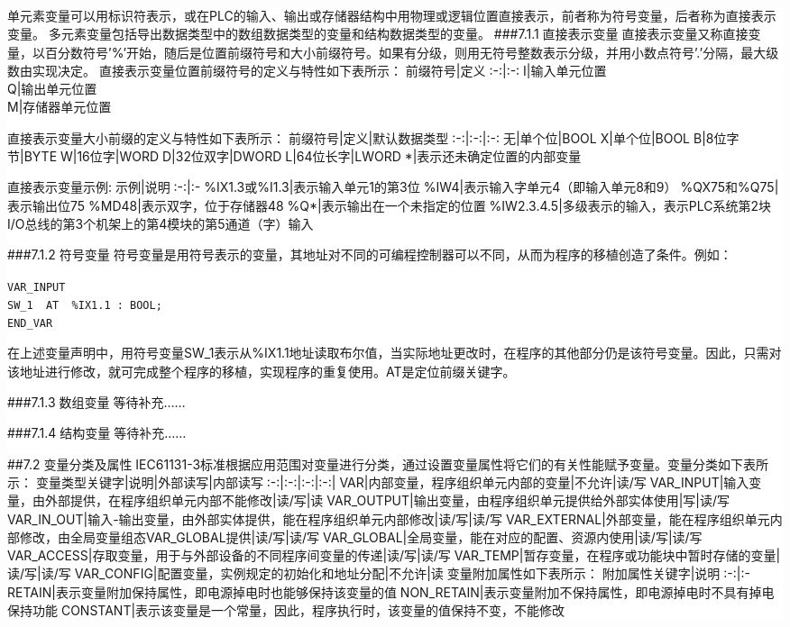 单元素变量可以用标识符表示，或在PLC的输入、输出或存储器结构中用物理或逻辑位置直接表示，前者称为符号变量，后者称为直接表示变量。
多元素变量包括导出数据类型中的数组数据类型的变量和结构数据类型的变量。
###7.1.1	直接表示变量
直接表示变量又称直接变量，以百分数符号’%’开始，随后是位置前缀符号和大小前缀符号。如果有分级，则用无符号整数表示分级，并用小数点符号’.’分隔，最大级数由实现决定。
直接表示变量位置前缀符号的定义与特性如下表所示：
前缀符号|定义
:-:|:-:
I|输入单元位置	
Q|输出单元位置	
M|存储器单元位置	

直接表示变量大小前缀的定义与特性如下表所示：
前缀符号|定义|默认数据类型
:-:|:-:|:-:
无|单个位|BOOL
X|单个位|BOOL
B|8位字节|BYTE
W|16位字|WORD
D|32位双字|DWORD
L|64位长字|LWORD
*|表示还未确定位置的内部变量

直接表示变量示例:
示例|说明
:-:|:-
%IX1.3或%I1.3|表示输入单元1的第3位
%IW4|表示输入字单元4（即输入单元8和9）
%QX75和%Q75|表示输出位75
%MD48|表示双字，位于存储器48
%Q*|表示输出在一个未指定的位置
%IW2.3.4.5|多级表示的输入，表示PLC系统第2块I/O总线的第3个机架上的第4模块的第5通道（字）输入

###7.1.2	符号变量
符号变量是用符号表示的变量，其地址对不同的可编程控制器可以不同，从而为程序的移植创造了条件。例如：
```
VAR_INPUT  
SW_1  AT  %IX1.1 : BOOL; 
END_VAR
```
在上述变量声明中，用符号变量SW_1表示从%IX1.1地址读取布尔值，当实际地址更改时，在程序的其他部分仍是该符号变量。因此，只需对该地址进行修改，就可完成整个程序的移植，实现程序的重复使用。AT是定位前缀关键字。

###7.1.3	数组变量
等待补充……

###7.1.4	结构变量
等待补充……

##7.2	变量分类及属性
IEC61131-3标准根据应用范围对变量进行分类，通过设置变量属性将它们的有关性能赋予变量。变量分类如下表所示：
变量类型关键字|说明|外部读写|内部读写
:-:|:-:|:-:|:-:|
VAR|内部变量，程序组织单元内部的变量|不允许|读/写
VAR_INPUT|输入变量，由外部提供，在程序组织单元内部不能修改|读/写|读
VAR_OUTPUT|输出变量，由程序组织单元提供给外部实体使用|写|读/写
VAR_IN_OUT|输入-输出变量，由外部实体提供，能在程序组织单元内部修改|读/写|读/写
VAR_EXTERNAL|外部变量，能在程序组织单元内部修改，由全局变量组态VAR_GLOBAL提供|读/写|读/写
VAR_GLOBAL|全局变量，能在对应的配置、资源内使用|读/写|读/写
VAR_ACCESS|存取变量，用于与外部设备的不同程序间变量的传递|读/写|读/写
VAR_TEMP|暂存变量，在程序或功能块中暂时存储的变量|读/写|读/写
VAR_CONFIG|配置变量，实例规定的初始化和地址分配|不允许|读
变量附加属性如下表所示：
附加属性关键字|说明
:-:|:-
RETAIN|表示变量附加保持属性，即电源掉电时也能够保持该变量的值
NON_RETAIN|表示变量附加不保持属性，即电源掉电时不具有掉电保持功能
CONSTANT|表示该变量是一个常量，因此，程序执行时，该变量的值保持不变，不能修改